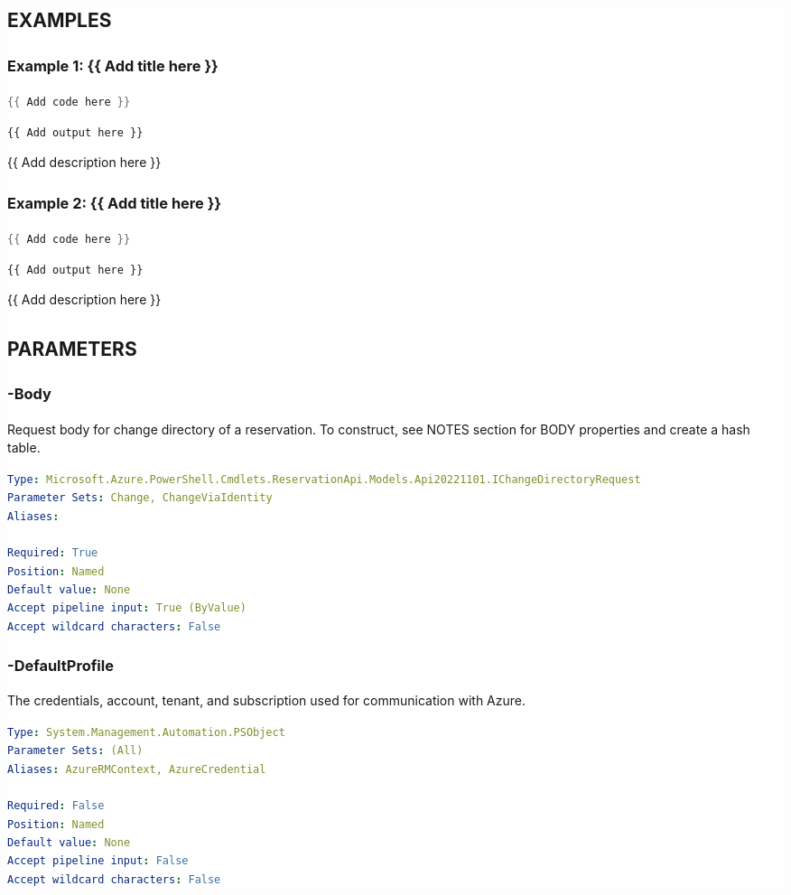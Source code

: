## EXAMPLES

### Example 1: {{ Add title here }}
```powershell
{{ Add code here }}
```

```output
{{ Add output here }}
```

{{ Add description here }}

### Example 2: {{ Add title here }}
```powershell
{{ Add code here }}
```

```output
{{ Add output here }}
```

{{ Add description here }}

## PARAMETERS

### -Body
Request body for change directory of a reservation.
To construct, see NOTES section for BODY properties and create a hash table.

```yaml
Type: Microsoft.Azure.PowerShell.Cmdlets.ReservationApi.Models.Api20221101.IChangeDirectoryRequest
Parameter Sets: Change, ChangeViaIdentity
Aliases:

Required: True
Position: Named
Default value: None
Accept pipeline input: True (ByValue)
Accept wildcard characters: False
```

### -DefaultProfile
The credentials, account, tenant, and subscription used for communication with Azure.

```yaml
Type: System.Management.Automation.PSObject
Parameter Sets: (All)
Aliases: AzureRMContext, AzureCredential

Required: False
Position: Named
Default value: None
Accept pipeline input: False
Accept wildcard characters: False
```
